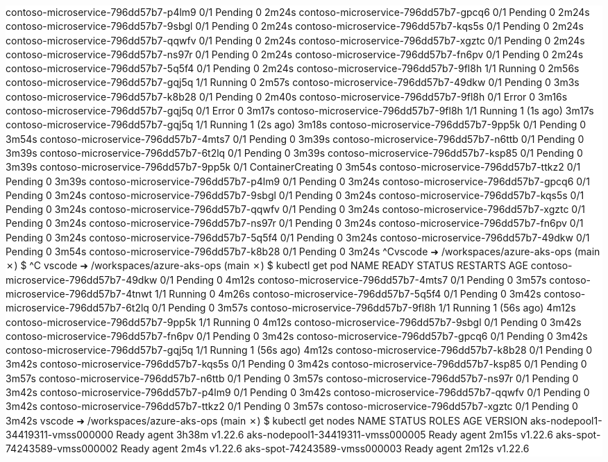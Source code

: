 contoso-microservice-796dd57b7-p4lm9   0/1     Pending             0          2m24s
contoso-microservice-796dd57b7-gpcq6   0/1     Pending             0          2m24s
contoso-microservice-796dd57b7-9sbgl   0/1     Pending             0          2m24s
contoso-microservice-796dd57b7-kqs5s   0/1     Pending             0          2m24s
contoso-microservice-796dd57b7-qqwfv   0/1     Pending             0          2m24s
contoso-microservice-796dd57b7-xgztc   0/1     Pending             0          2m24s
contoso-microservice-796dd57b7-ns97r   0/1     Pending             0          2m24s
contoso-microservice-796dd57b7-fn6pv   0/1     Pending             0          2m24s
contoso-microservice-796dd57b7-5q5f4   0/1     Pending             0          2m24s
contoso-microservice-796dd57b7-9fl8h   1/1     Running             0          2m56s
contoso-microservice-796dd57b7-gqj5q   1/1     Running             0          2m57s
contoso-microservice-796dd57b7-49dkw   0/1     Pending             0          3m3s
contoso-microservice-796dd57b7-k8b28   0/1     Pending             0          2m40s
contoso-microservice-796dd57b7-9fl8h   0/1     Error               0          3m16s
contoso-microservice-796dd57b7-gqj5q   0/1     Error               0          3m17s
contoso-microservice-796dd57b7-9fl8h   1/1     Running             1 (1s ago)   3m17s
contoso-microservice-796dd57b7-gqj5q   1/1     Running             1 (2s ago)   3m18s
contoso-microservice-796dd57b7-9pp5k   0/1     Pending             0            3m54s
contoso-microservice-796dd57b7-4mts7   0/1     Pending             0            3m39s
contoso-microservice-796dd57b7-n6ttb   0/1     Pending             0            3m39s
contoso-microservice-796dd57b7-6t2lq   0/1     Pending             0            3m39s
contoso-microservice-796dd57b7-ksp85   0/1     Pending             0            3m39s
contoso-microservice-796dd57b7-9pp5k   0/1     ContainerCreating   0            3m54s
contoso-microservice-796dd57b7-ttkz2   0/1     Pending             0            3m39s
contoso-microservice-796dd57b7-p4lm9   0/1     Pending             0            3m24s
contoso-microservice-796dd57b7-gpcq6   0/1     Pending             0            3m24s
contoso-microservice-796dd57b7-9sbgl   0/1     Pending             0            3m24s
contoso-microservice-796dd57b7-kqs5s   0/1     Pending             0            3m24s
contoso-microservice-796dd57b7-qqwfv   0/1     Pending             0            3m24s
contoso-microservice-796dd57b7-xgztc   0/1     Pending             0            3m24s
contoso-microservice-796dd57b7-ns97r   0/1     Pending             0            3m24s
contoso-microservice-796dd57b7-fn6pv   0/1     Pending             0            3m24s
contoso-microservice-796dd57b7-5q5f4   0/1     Pending             0            3m24s
contoso-microservice-796dd57b7-49dkw   0/1     Pending             0            3m54s
contoso-microservice-796dd57b7-k8b28   0/1     Pending             0            3m24s
^Cvscode ➜ /workspaces/azure-aks-ops (main ✗) $ ^C
vscode ➜ /workspaces/azure-aks-ops (main ✗) $ kubectl get pod
NAME                                   READY   STATUS    RESTARTS      AGE
contoso-microservice-796dd57b7-49dkw   0/1     Pending   0             4m12s
contoso-microservice-796dd57b7-4mts7   0/1     Pending   0             3m57s
contoso-microservice-796dd57b7-4tnwt   1/1     Running   0             4m26s
contoso-microservice-796dd57b7-5q5f4   0/1     Pending   0             3m42s
contoso-microservice-796dd57b7-6t2lq   0/1     Pending   0             3m57s
contoso-microservice-796dd57b7-9fl8h   1/1     Running   1 (56s ago)   4m12s
contoso-microservice-796dd57b7-9pp5k   1/1     Running   0             4m12s
contoso-microservice-796dd57b7-9sbgl   0/1     Pending   0             3m42s
contoso-microservice-796dd57b7-fn6pv   0/1     Pending   0             3m42s
contoso-microservice-796dd57b7-gpcq6   0/1     Pending   0             3m42s
contoso-microservice-796dd57b7-gqj5q   1/1     Running   1 (56s ago)   4m12s
contoso-microservice-796dd57b7-k8b28   0/1     Pending   0             3m42s
contoso-microservice-796dd57b7-kqs5s   0/1     Pending   0             3m42s
contoso-microservice-796dd57b7-ksp85   0/1     Pending   0             3m57s
contoso-microservice-796dd57b7-n6ttb   0/1     Pending   0             3m57s
contoso-microservice-796dd57b7-ns97r   0/1     Pending   0             3m42s
contoso-microservice-796dd57b7-p4lm9   0/1     Pending   0             3m42s
contoso-microservice-796dd57b7-qqwfv   0/1     Pending   0             3m42s
contoso-microservice-796dd57b7-ttkz2   0/1     Pending   0             3m57s
contoso-microservice-796dd57b7-xgztc   0/1     Pending   0             3m42s
vscode ➜ /workspaces/azure-aks-ops (main ✗) $ kubectl get nodes
NAME                                STATUS   ROLES   AGE     VERSION
aks-nodepool1-34419311-vmss000000   Ready    agent   3h38m   v1.22.6
aks-nodepool1-34419311-vmss000005   Ready    agent   2m15s   v1.22.6
aks-spot-74243589-vmss000002        Ready    agent   2m4s    v1.22.6
aks-spot-74243589-vmss000003        Ready    agent   2m12s   v1.22.6
